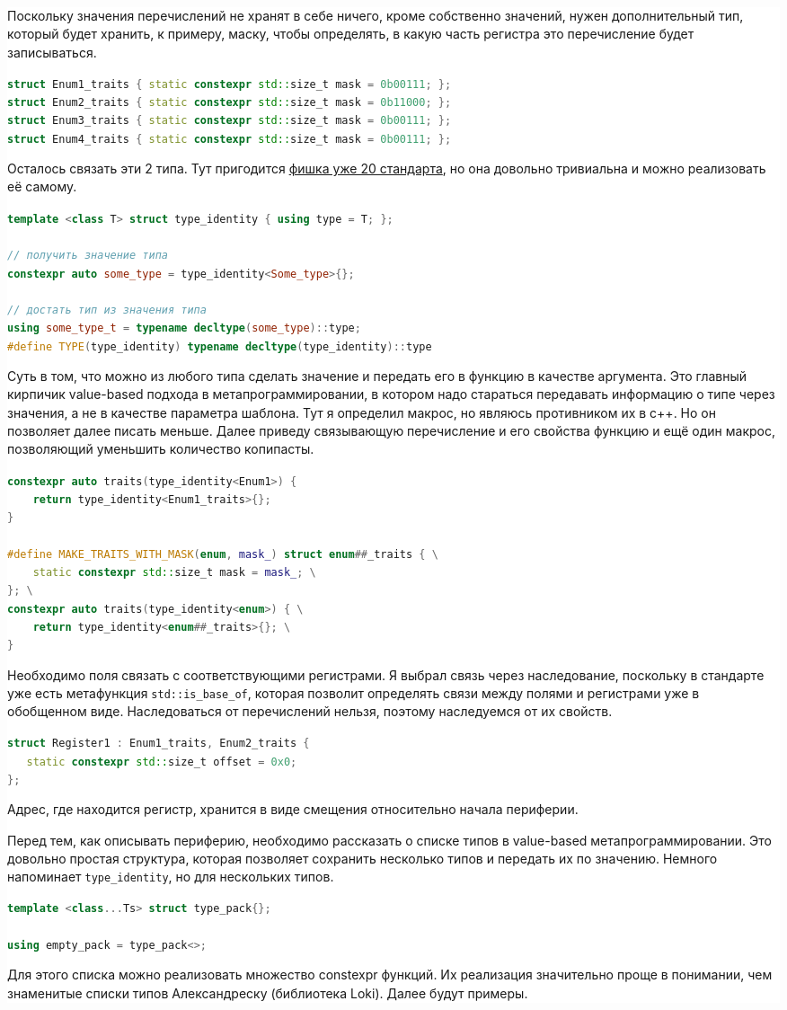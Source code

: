 Поскольку значения перечислений не хранят в себе ничего, кроме собственно значений, нужен дополнительный тип, который будет хранить, к примеру, маску, чтобы определять, в какую часть регистра это перечисление будет записываться.
```cpp
struct Enum1_traits { static constexpr std::size_t mask = 0b00111; };
struct Enum2_traits { static constexpr std::size_t mask = 0b11000; };
struct Enum3_traits { static constexpr std::size_t mask = 0b00111; };
struct Enum4_traits { static constexpr std::size_t mask = 0b00111; };
```
Осталось связать эти 2 типа. Тут пригодится [фишка уже 20 стандарта](https://en.cppreference.com/w/cpp/types/type_identity), но она довольно тривиальна и можно реализовать её самому.
```cpp
template <class T> struct type_identity { using type = T; };
 
// получить значение типа
constexpr auto some_type = type_identity<Some_type>{};
 
// достать тип из значения типа
using some_type_t = typename decltype(some_type)::type;
#define TYPE(type_identity) typename decltype(type_identity)::type
```
Суть в том, что можно из любого типа сделать значение и передать его в функцию в качестве аргумента. Это главный кирпичик value-based подхода в метапрограммировании, в  котором надо стараться передавать информацию о типе через значения, а не в качестве параметра шаблона. Тут я определил макрос, но являюсь противником их в с++. Но он позволяет далее писать меньше. Далее приведу связывающую перечисление и его свойства функцию и ещё один макрос, позволяющий уменьшить количество копипасты.
```cpp
constexpr auto traits(type_identity<Enum1>) {
    return type_identity<Enum1_traits>{};
}

#define MAKE_TRAITS_WITH_MASK(enum, mask_) struct enum##_traits { \
    static constexpr std::size_t mask = mask_; \
}; \
constexpr auto traits(type_identity<enum>) { \
    return type_identity<enum##_traits>{}; \
}
```
Необходимо поля связать с соответствующими регистрами. Я выбрал связь через наследование, поскольку в стандарте уже есть метафункция `std::is_base_of`, которая позволит определять связи между полями и регистрами уже в обобщенном виде. Наследоваться от перечислений нельзя, поэтому наследуемся от их свойств.
```cpp
struct Register1 : Enum1_traits, Enum2_traits {
   static constexpr std::size_t offset = 0x0;
};
```
Адрес, где находится регистр, хранится в виде смещения относительно начала периферии.
 
Перед тем, как описывать периферию, необходимо рассказать о списке типов в value-based метапрограммировании. Это довольно простая структура, которая позволяет сохранить несколько типов и передать их по значению. Немного напоминает `type_identity`, но для нескольких типов.
```cpp
template <class...Ts> struct type_pack{};
 
using empty_pack = type_pack<>;
```
Для этого списка можно реализовать множество constexpr функций. Их реализация значительно проще в понимании, чем знаменитые списки типов Александреску (библиотека Loki). Далее будут примеры.
 
